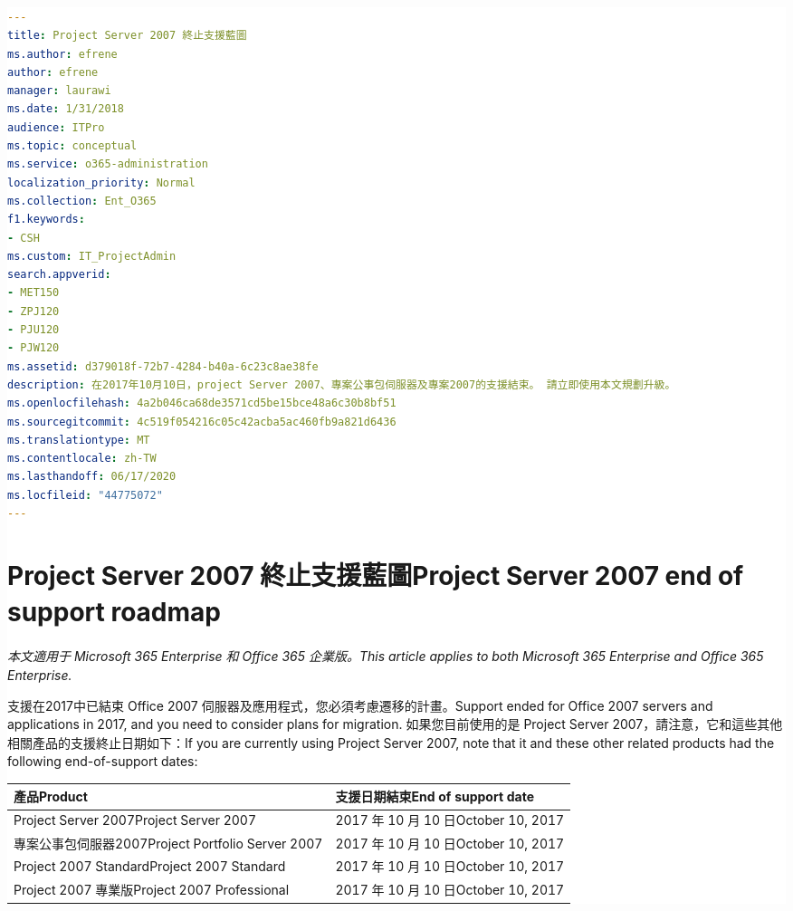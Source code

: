 ```yaml
---
title: Project Server 2007 終止支援藍圖
ms.author: efrene
author: efrene
manager: laurawi
ms.date: 1/31/2018
audience: ITPro
ms.topic: conceptual
ms.service: o365-administration
localization_priority: Normal
ms.collection: Ent_O365
f1.keywords:
- CSH
ms.custom: IT_ProjectAdmin
search.appverid:
- MET150
- ZPJ120
- PJU120
- PJW120
ms.assetid: d379018f-72b7-4284-b40a-6c23c8ae38fe
description: 在2017年10月10日，project Server 2007、專案公事包伺服器及專案2007的支援結束。 請立即使用本文規劃升級。
ms.openlocfilehash: 4a2b046ca68de3571cd5be15bce48a6c30b8bf51
ms.sourcegitcommit: 4c519f054216c05c42acba5ac460fb9a821d6436
ms.translationtype: MT
ms.contentlocale: zh-TW
ms.lasthandoff: 06/17/2020
ms.locfileid: "44775072"
---
```

# <a name="project-server-2007-end-of-support-roadmap"></a><span data-ttu-id="bf2c8-104">Project Server 2007 終止支援藍圖</span><span class="sxs-lookup"><span data-stu-id="bf2c8-104">Project Server 2007 end of support roadmap</span></span>

<span data-ttu-id="bf2c8-105">*本文適用于 Microsoft 365 Enterprise 和 Office 365 企業版。*</span><span class="sxs-lookup"><span data-stu-id="bf2c8-105">*This article applies to both Microsoft 365 Enterprise and Office 365 Enterprise.*</span></span>

<span data-ttu-id="bf2c8-106">支援在2017中已結束 Office 2007 伺服器及應用程式，您必須考慮遷移的計畫。</span><span class="sxs-lookup"><span data-stu-id="bf2c8-106">Support ended for Office 2007 servers and applications in 2017, and you need to consider plans for migration.</span></span> <span data-ttu-id="bf2c8-107">如果您目前使用的是 Project Server 2007，請注意，它和這些其他相關產品的支援終止日期如下：</span><span class="sxs-lookup"><span data-stu-id="bf2c8-107">If you are currently using Project Server 2007, note that it and these other related products had the following end-of-support dates:</span></span>
  
|<span data-ttu-id="bf2c8-108">**產品**</span><span class="sxs-lookup"><span data-stu-id="bf2c8-108">**Product**</span></span>|<span data-ttu-id="bf2c8-109">**支援日期結束**</span><span class="sxs-lookup"><span data-stu-id="bf2c8-109">**End of support date**</span></span>|
|:-----|:-----|
|<span data-ttu-id="bf2c8-110">Project Server 2007</span><span class="sxs-lookup"><span data-stu-id="bf2c8-110">Project Server 2007</span></span>  <br/> |<span data-ttu-id="bf2c8-111">2017 年 10 月 10 日</span><span class="sxs-lookup"><span data-stu-id="bf2c8-111">October 10, 2017</span></span>  <br/> |
|<span data-ttu-id="bf2c8-112">專案公事包伺服器2007</span><span class="sxs-lookup"><span data-stu-id="bf2c8-112">Project Portfolio Server 2007</span></span>  <br/> |<span data-ttu-id="bf2c8-113">2017 年 10 月 10 日</span><span class="sxs-lookup"><span data-stu-id="bf2c8-113">October 10, 2017</span></span>  <br/> |
|<span data-ttu-id="bf2c8-114">Project 2007 Standard</span><span class="sxs-lookup"><span data-stu-id="bf2c8-114">Project 2007 Standard</span></span>  <br/> |<span data-ttu-id="bf2c8-115">2017 年 10 月 10 日</span><span class="sxs-lookup"><span data-stu-id="bf2c8-115">October 10, 2017</span></span>  <br/> |
|<span data-ttu-id="bf2c8-116">Project 2007 專業版</span><span class="sxs-lookup"><span data-stu-id="bf2c8-116">Project 2007 Professional</span></span>  <br/> |<span data-ttu-id="bf2c8-117">2017 年 10 月 10 日</span><span class="sxs-lookup"><span data-stu-id="bf2c8-117">October 10, 2017</span></span>  <br/> |
   